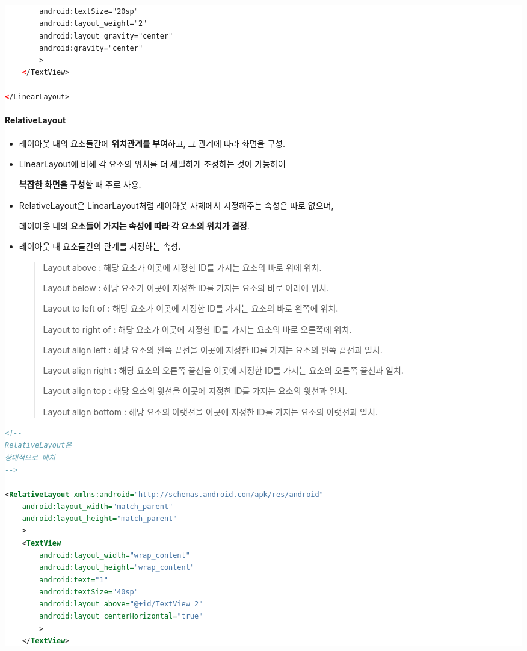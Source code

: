 ```xml
        android:textSize="20sp"
        android:layout_weight="2"
        android:layout_gravity="center"
        android:gravity="center"
        >
    </TextView>

</LinearLayout>
```





#### RelativeLayout

* 레이아웃 내의 요소들간에 **위치관계를 부여**하고, 그 관계에 따라 화면을 구성.



* LinearLayout에 비해 각 요소의 위치를 더 세밀하게 조정하는 것이 가능하여 

  **복잡한 화면을 구성**할 때 주로 사용.



* RelativeLayout은 LinearLayout처럼 레이아웃 자체에서 지정해주는 속성은 따로 없으며,

  레이아웃 내의 **요소들이 가지는 속성에 따라 각 요소의 위치가 결정**.



* 레이아웃 내 요소들간의 관계를 지정하는 속성.

  > Layout above : 해당 요소가 이곳에 지정한 ID를 가지는 요소의 바로 위에 위치.
  >
  > Layout below : 해당 요소가 이곳에 지정한 ID를 가지는 요소의 바로 아래에 위치.
  >
  > Layout to left of : 해당 요소가 이곳에 지정한 ID를 가지는 요소의 바로 왼쪽에 위치.
  >
  > Layout to right of : 해당 요소가 이곳에 지정한 ID를 가지는 요소의 바로 오른쪽에 위치.
  >
  > Layout align left : 해당 요소의 왼쪽 끝선을 이곳에 지정한 ID를 가지는 요소의 왼쪽 끝선과 일치.
  >
  > Layout align right : 해당 요소의 오른쪽 끝선을 이곳에 지정한 ID를 가지는 요소의 오른쪽 끝선과 일치.
  >
  > Layout align top : 해당 요소의 윗선을 이곳에 지정한 ID를 가지는 요소의 윗선과 일치.
  >
  > Layout align bottom : 해당 요소의 아랫선을 이곳에 지정한 ID를 가지는 요소의 아랫선과 일치.



```xml
<!--
RelativeLayout은
상대적으로 배치
-->

<RelativeLayout xmlns:android="http://schemas.android.com/apk/res/android"
    android:layout_width="match_parent"
    android:layout_height="match_parent"
    >
    <TextView
        android:layout_width="wrap_content"
        android:layout_height="wrap_content"
        android:text="1"
        android:textSize="40sp"
        android:layout_above="@+id/TextView_2"
        android:layout_centerHorizontal="true"
        >
    </TextView>

```